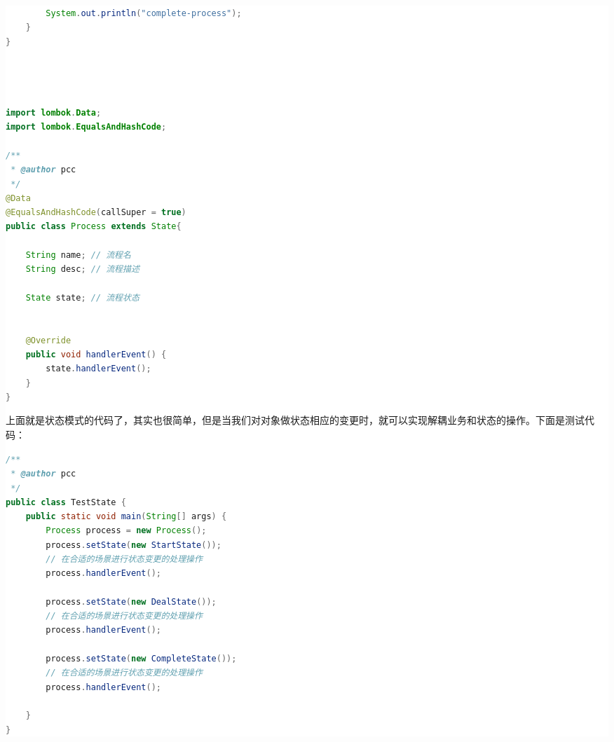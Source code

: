 ```java
        System.out.println("complete-process");
    }
}




import lombok.Data;
import lombok.EqualsAndHashCode;

/**
 * @author pcc
 */
@Data
@EqualsAndHashCode(callSuper = true)
public class Process extends State{

    String name; // 流程名
    String desc; // 流程描述

    State state; // 流程状态


    @Override
    public void handlerEvent() {
        state.handlerEvent();
    }
}
```

上面就是状态模式的代码了，其实也很简单，但是当我们对对象做状态相应的变更时，就可以实现解耦业务和状态的操作。下面是测试代码：

```java
/**
 * @author pcc
 */
public class TestState {
    public static void main(String[] args) {
        Process process = new Process();
        process.setState(new StartState());
        // 在合适的场景进行状态变更的处理操作
        process.handlerEvent();

        process.setState(new DealState());
        // 在合适的场景进行状态变更的处理操作
        process.handlerEvent();

        process.setState(new CompleteState());
        // 在合适的场景进行状态变更的处理操作
        process.handlerEvent();

    }
}
```
